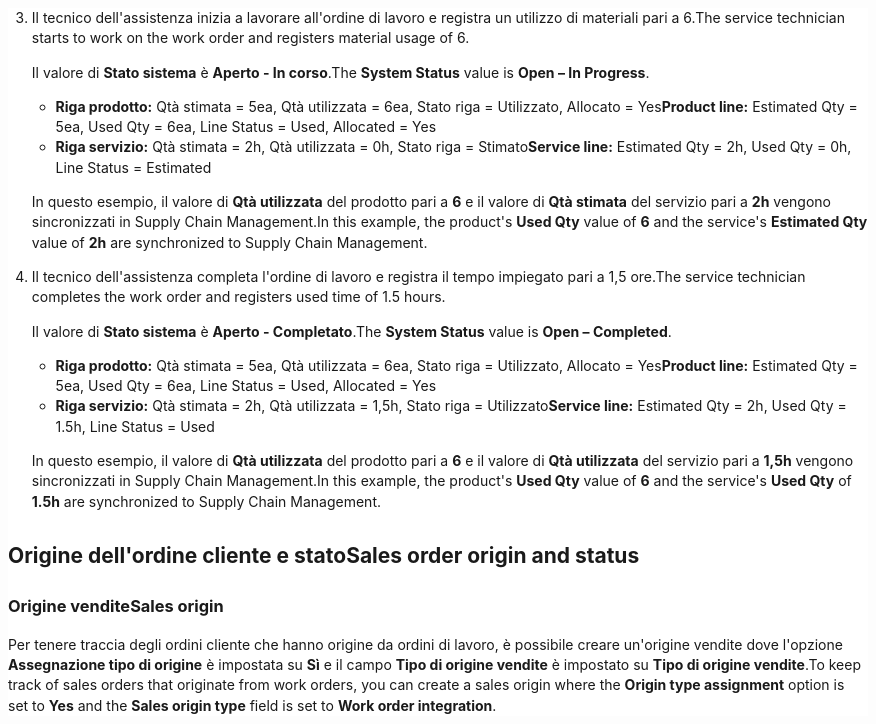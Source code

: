 3. <span data-ttu-id="5d938-262">Il tecnico dell'assistenza inizia a lavorare all'ordine di lavoro e registra un utilizzo di materiali pari a 6.</span><span class="sxs-lookup"><span data-stu-id="5d938-262">The service technician starts to work on the work order and registers material usage of 6.</span></span>

    <span data-ttu-id="5d938-263">Il valore di **Stato sistema** è **Aperto - In corso**.</span><span class="sxs-lookup"><span data-stu-id="5d938-263">The **System Status** value is **Open – In Progress**.</span></span>

    - <span data-ttu-id="5d938-264">**Riga prodotto:** Qtà stimata = 5ea, Qtà utilizzata = 6ea, Stato riga = Utilizzato, Allocato = Yes</span><span class="sxs-lookup"><span data-stu-id="5d938-264">**Product line:** Estimated Qty = 5ea, Used Qty = 6ea, Line Status = Used, Allocated = Yes</span></span>
    - <span data-ttu-id="5d938-265">**Riga servizio:** Qtà stimata = 2h, Qtà utilizzata = 0h, Stato riga = Stimato</span><span class="sxs-lookup"><span data-stu-id="5d938-265">**Service line:** Estimated Qty = 2h, Used Qty = 0h, Line Status = Estimated</span></span>

    <span data-ttu-id="5d938-266">In questo esempio, il valore di **Qtà utilizzata** del prodotto pari a **6** e il valore di **Qtà stimata** del servizio pari a **2h** vengono sincronizzati in Supply Chain Management.</span><span class="sxs-lookup"><span data-stu-id="5d938-266">In this example, the product's **Used Qty** value of **6** and the service's **Estimated Qty** value of **2h** are synchronized to Supply Chain Management.</span></span>

4. <span data-ttu-id="5d938-267">Il tecnico dell'assistenza completa l'ordine di lavoro e registra il tempo impiegato pari a 1,5 ore.</span><span class="sxs-lookup"><span data-stu-id="5d938-267">The service technician completes the work order and registers used time of 1.5 hours.</span></span>

    <span data-ttu-id="5d938-268">Il valore di **Stato sistema** è **Aperto - Completato**.</span><span class="sxs-lookup"><span data-stu-id="5d938-268">The **System Status** value is **Open – Completed**.</span></span>

    - <span data-ttu-id="5d938-269">**Riga prodotto:** Qtà stimata = 5ea, Qtà utilizzata = 6ea, Stato riga = Utilizzato, Allocato = Yes</span><span class="sxs-lookup"><span data-stu-id="5d938-269">**Product line:** Estimated Qty = 5ea, Used Qty = 6ea, Line Status = Used, Allocated = Yes</span></span>
    - <span data-ttu-id="5d938-270">**Riga servizio:** Qtà stimata = 2h, Qtà utilizzata = 1,5h, Stato riga = Utilizzato</span><span class="sxs-lookup"><span data-stu-id="5d938-270">**Service line:** Estimated Qty = 2h, Used Qty = 1.5h, Line Status = Used</span></span>

    <span data-ttu-id="5d938-271">In questo esempio, il valore di **Qtà utilizzata** del prodotto pari a **6** e il valore di **Qtà utilizzata** del servizio pari a **1,5h** vengono sincronizzati in Supply Chain Management.</span><span class="sxs-lookup"><span data-stu-id="5d938-271">In this example, the product's **Used Qty** value of **6** and the service's **Used Qty** of **1.5h** are synchronized to Supply Chain Management.</span></span>

## <a name="sales-order-origin-and-status"></a><span data-ttu-id="5d938-272">Origine dell'ordine cliente e stato</span><span class="sxs-lookup"><span data-stu-id="5d938-272">Sales order origin and status</span></span>

### <a name="sales-origin"></a><span data-ttu-id="5d938-273">Origine vendite</span><span class="sxs-lookup"><span data-stu-id="5d938-273">Sales origin</span></span>

<span data-ttu-id="5d938-274">Per tenere traccia degli ordini cliente che hanno origine da ordini di lavoro, è possibile creare un'origine vendite dove l'opzione **Assegnazione tipo di origine** è impostata su **Sì** e il campo **Tipo di origine vendite** è impostato su **Tipo di origine vendite**.</span><span class="sxs-lookup"><span data-stu-id="5d938-274">To keep track of sales orders that originate from work orders, you can create a sales origin where the **Origin type assignment** option is set to **Yes** and the **Sales origin type** field is set to **Work order integration**.</span></span>
